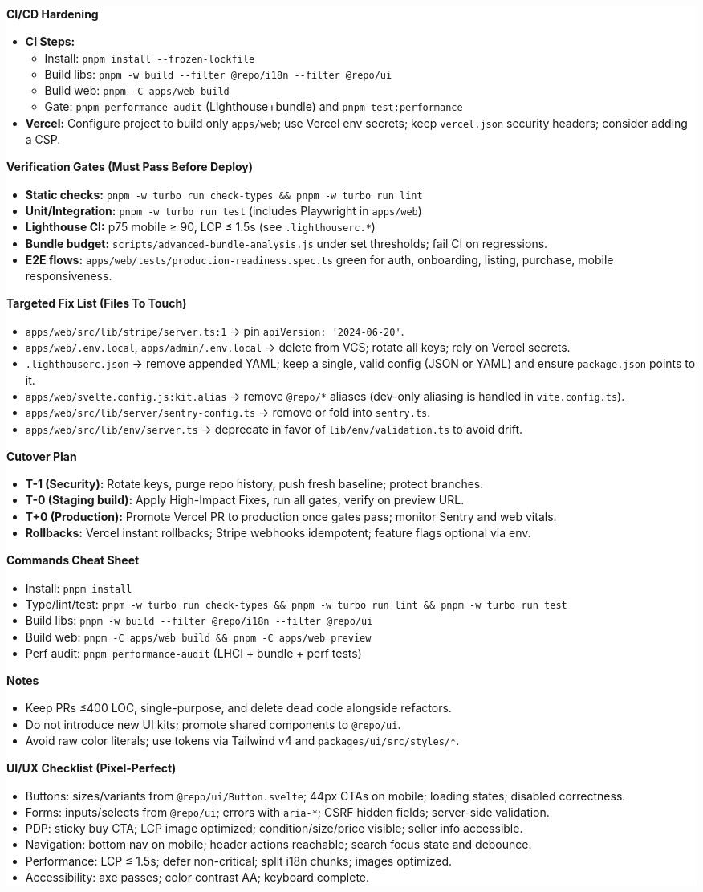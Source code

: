 **CI/CD Hardening**
- **CI Steps:**
  - Install: `pnpm install --frozen-lockfile`
  - Build libs: `pnpm -w build --filter @repo/i18n --filter @repo/ui`
  - Build web: `pnpm -C apps/web build`
  - Gate: `pnpm performance-audit` (Lighthouse+bundle) and `pnpm test:performance`
- **Vercel:** Configure project to build only `apps/web`; use Vercel env secrets; keep `vercel.json` security headers; consider adding a CSP.

**Verification Gates (Must Pass Before Deploy)**
- **Static checks:** `pnpm -w turbo run check-types && pnpm -w turbo run lint`
- **Unit/Integration:** `pnpm -w turbo run test` (includes Playwright in `apps/web`)
- **Lighthouse CI:** p75 mobile ≥ 90, LCP ≤ 1.5s (see `.lighthouserc.*`)
- **Bundle budget:** `scripts/advanced-bundle-analysis.js` under set thresholds; fail CI on regressions.
- **E2E flows:** `apps/web/tests/production-readiness.spec.ts` green for auth, onboarding, listing, purchase, mobile responsiveness.

**Targeted Fix List (Files To Touch)**
- `apps/web/src/lib/stripe/server.ts:1` → pin `apiVersion: '2024-06-20'`.
- `apps/web/.env.local`, `apps/admin/.env.local` → delete from VCS; rotate all keys; rely on Vercel secrets.
- `.lighthouserc.json` → remove appended YAML; keep a single, valid config (JSON or YAML) and ensure `package.json` points to it.
- `apps/web/svelte.config.js:kit.alias` → remove `@repo/*` aliases (dev-only aliasing is handled in `vite.config.ts`).
- `apps/web/src/lib/server/sentry-config.ts` → remove or fold into `sentry.ts`.
- `apps/web/src/lib/env/server.ts` → deprecate in favor of `lib/env/validation.ts` to avoid drift.

**Cutover Plan**
- **T-1 (Security):** Rotate keys, purge repo history, push fresh baseline; protect branches.
- **T-0 (Staging build):** Apply High-Impact Fixes, run all gates, verify on preview URL.
- **T+0 (Production):** Promote Vercel PR to production once gates pass; monitor Sentry and web vitals.
- **Rollbacks:** Vercel instant rollbacks; Stripe webhooks idempotent; feature flags optional via env.

**Commands Cheat Sheet**
- Install: `pnpm install`
- Type/lint/test: `pnpm -w turbo run check-types && pnpm -w turbo run lint && pnpm -w turbo run test`
- Build libs: `pnpm -w build --filter @repo/i18n --filter @repo/ui`
- Build web: `pnpm -C apps/web build && pnpm -C apps/web preview`
- Perf audit: `pnpm performance-audit` (LHCI + bundle + perf tests)

**Notes**
- Keep PRs ≤400 LOC, single-purpose, and delete dead code alongside refactors.
- Do not introduce new UI kits; promote shared components to `@repo/ui`.
- Avoid raw color literals; use tokens via Tailwind v4 and `packages/ui/src/styles/*`.

**UI/UX Checklist (Pixel-Perfect)**
- Buttons: sizes/variants from `@repo/ui/Button.svelte`; 44px CTAs on mobile; loading states; disabled correctness.
- Forms: inputs/selects from `@repo/ui`; errors with `aria-*`; CSRF hidden fields; server-side validation.
- PDP: sticky buy CTA; LCP image optimized; condition/size/price visible; seller info accessible.
- Navigation: bottom nav on mobile; header actions reachable; search focus state and debounce.
- Performance: LCP ≤ 1.5s; defer non-critical; split i18n chunks; images optimized.
- Accessibility: axe passes; color contrast AA; keyboard complete.
